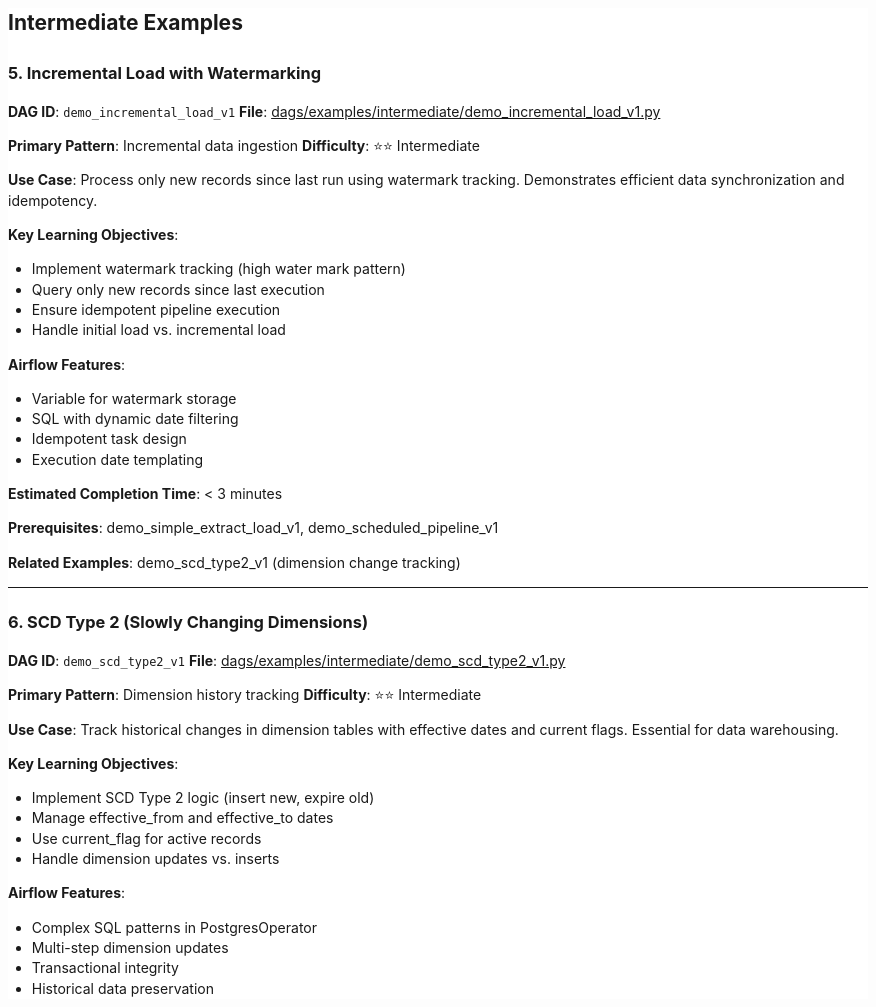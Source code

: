 ## Intermediate Examples

### 5. Incremental Load with Watermarking
**DAG ID**: `demo_incremental_load_v1`
**File**: [dags/examples/intermediate/demo_incremental_load_v1.py](../dags/examples/intermediate/demo_incremental_load_v1.py)

**Primary Pattern**: Incremental data ingestion
**Difficulty**: ⭐⭐ Intermediate

**Use Case**:
Process only new records since last run using watermark tracking. Demonstrates efficient data synchronization and idempotency.

**Key Learning Objectives**:
- Implement watermark tracking (high water mark pattern)
- Query only new records since last execution
- Ensure idempotent pipeline execution
- Handle initial load vs. incremental load

**Airflow Features**:
- Variable for watermark storage
- SQL with dynamic date filtering
- Idempotent task design
- Execution date templating

**Estimated Completion Time**: < 3 minutes

**Prerequisites**: demo_simple_extract_load_v1, demo_scheduled_pipeline_v1

**Related Examples**: demo_scd_type2_v1 (dimension change tracking)

---

### 6. SCD Type 2 (Slowly Changing Dimensions)
**DAG ID**: `demo_scd_type2_v1`
**File**: [dags/examples/intermediate/demo_scd_type2_v1.py](../dags/examples/intermediate/demo_scd_type2_v1.py)

**Primary Pattern**: Dimension history tracking
**Difficulty**: ⭐⭐ Intermediate

**Use Case**:
Track historical changes in dimension tables with effective dates and current flags. Essential for data warehousing.

**Key Learning Objectives**:
- Implement SCD Type 2 logic (insert new, expire old)
- Manage effective_from and effective_to dates
- Use current_flag for active records
- Handle dimension updates vs. inserts

**Airflow Features**:
- Complex SQL patterns in PostgresOperator
- Multi-step dimension updates
- Transactional integrity
- Historical data preservation
